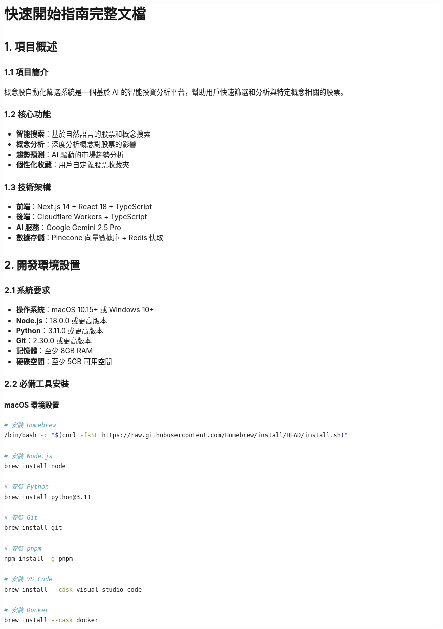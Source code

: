 # 快速開始指南完整文檔

## 1. 項目概述

### 1.1 項目簡介
概念股自動化篩選系統是一個基於 AI 的智能投資分析平台，幫助用戶快速篩選和分析與特定概念相關的股票。

### 1.2 核心功能
- **智能搜索**：基於自然語言的股票和概念搜索
- **概念分析**：深度分析概念對股票的影響
- **趨勢預測**：AI 驅動的市場趨勢分析
- **個性化收藏**：用戶自定義股票收藏夾

### 1.3 技術架構
- **前端**：Next.js 14 + React 18 + TypeScript
- **後端**：Cloudflare Workers + TypeScript
- **AI 服務**：Google Gemini 2.5 Pro
- **數據存儲**：Pinecone 向量數據庫 + Redis 快取

## 2. 開發環境設置

### 2.1 系統要求
- **操作系統**：macOS 10.15+ 或 Windows 10+
- **Node.js**：18.0.0 或更高版本
- **Python**：3.11.0 或更高版本
- **Git**：2.30.0 或更高版本
- **記憶體**：至少 8GB RAM
- **硬碟空間**：至少 5GB 可用空間

### 2.2 必備工具安裝

#### macOS 環境設置
```bash
# 安裝 Homebrew
/bin/bash -c "$(curl -fsSL https://raw.githubusercontent.com/Homebrew/install/HEAD/install.sh)"

# 安裝 Node.js
brew install node

# 安裝 Python
brew install python@3.11

# 安裝 Git
brew install git

# 安裝 pnpm
npm install -g pnpm

# 安裝 VS Code
brew install --cask visual-studio-code

# 安裝 Docker
brew install --cask docker
```
